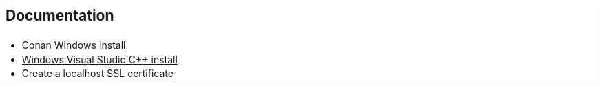 ## Documentation

- [Conan Windows Install](https://docs.conan.io/en/latest/installation.html)
- [Windows Visual Studio C++ install](https://docs.microsoft.com/fr-fr/cpp/build/vscpp-step-0-installation?view=msvc-160)
- [Create a localhost SSL certificate](https://gist.github.com/cecilemuller/9492b848eb8fe46d462abeb26656c4f8)
